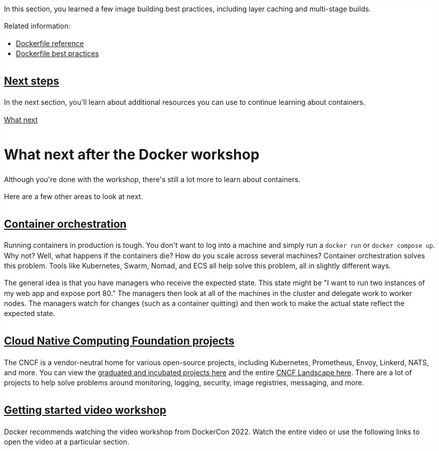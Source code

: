 In this section, you learned a few image building best practices, including layer caching and multi-stage builds.

Related information:

- [Dockerfile reference](https://docs.docker.com/reference/dockerfile/)
- [Dockerfile best practices](https://docs.docker.com/build/building/best-practices/)

## [Next steps](https://docs.docker.com/get-started/workshop/09_image_best/#next-steps)

In the next section, you'll learn about additional resources you can use to continue learning about containers.

[What next](https://docs.docker.com/get-started/workshop/10_what_next/)

# What next after the Docker workshop

Although you're done with the workshop, there's still a lot more to learn about containers.

Here are a few other areas to look at next.

## [Container orchestration](https://docs.docker.com/get-started/workshop/10_what_next/#container-orchestration)

Running containers in production is tough. You don't want to log into a machine and simply run a `docker run` or `docker compose up`. Why not? Well, what happens if the containers die? How do you scale across several machines? Container orchestration solves this problem. Tools like Kubernetes, Swarm, Nomad, and ECS all help solve this problem, all in slightly different ways.

The general idea is that you have managers who receive the expected state. This state might be "I want to run two instances of my web app and expose port 80." The managers then look at all of the machines in the cluster and delegate work to worker nodes. The managers watch for changes (such as a container quitting) and then work to make the actual state reflect the expected state.

## [Cloud Native Computing Foundation projects](https://docs.docker.com/get-started/workshop/10_what_next/#cloud-native-computing-foundation-projects)

The CNCF is a vendor-neutral home for various open-source projects, including Kubernetes, Prometheus, Envoy, Linkerd, NATS, and more. You can view the [graduated and incubated projects here](https://www.cncf.io/projects/) and the entire [CNCF Landscape here](https://landscape.cncf.io/). There are a lot of projects to help solve problems around monitoring, logging, security, image registries, messaging, and more.

## [Getting started video workshop](https://docs.docker.com/get-started/workshop/10_what_next/#getting-started-video-workshop)

Docker recommends watching the video workshop from DockerCon 2022. Watch the entire video or use the following links to open the video at a particular section.
